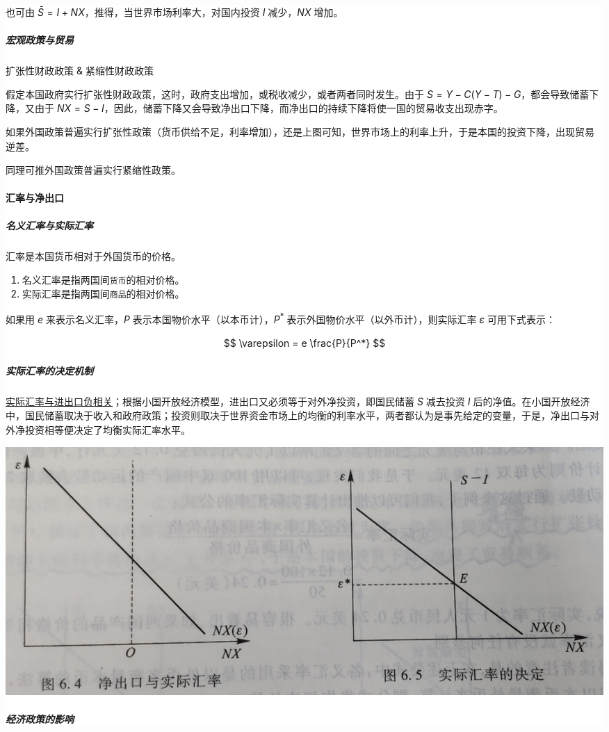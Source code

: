 也可由 $\bar{S} = I + NX$，推得，当世界市场利率大，对国内投资 $I$ 减少，$NX$ 增加。

##### 宏观政策与贸易

扩张性财政政策 & 紧缩性财政政策

假定本国政府实行扩张性财政政策，这时，政府支出增加，或税收减少，或者两者同时发生。由于 $S = Y - C(Y - T) - G$，都会导致储蓄下降，又由于 $NX = S - I$，因此，储蓄下降又会导致净出口下降，而净出口的持续下降将使一国的贸易收支出现赤字。



如果外国政策普遍实行扩张性政策（货币供给不足，利率增加），还是上图可知，世界市场上的利率上升，于是本国的投资下降，出现贸易逆差。

同理可推外国政策普遍实行紧缩性政策。

#### 汇率与净出口

##### 名义汇率与实际汇率

汇率是本国货币相对于外国货币的价格。

1. 名义汇率是指两国间`货币`的相对价格。
2. 实际汇率是指两国间`商品`的相对价格。

如果用 $e$ 来表示名义汇率，$P$ 表示本国物价水平（以本币计），$P^*$ 表示外国物价水平（以外币计），则实际汇率 $\varepsilon$ 可用下式表示： 

$$
\varepsilon = e \frac{P}{P^*}
$$

##### 实际汇率的决定机制

<u>实际汇率与进出口负相关</u>；根据小国开放经济模型，进出口又必须等于对外净投资，即国民储蓄 $S$ 减去投资 $I$ 后的净值。在小国开放经济中，国民储蓄取决于收入和政府政策；投资则取决于世界资金市场上的均衡的利率水平，两者都认为是事先给定的变量，于是，净出口与对外净投资相等便决定了均衡实际汇率水平。

![1542624007910](../img/macroeconomic/1542624007910.png)

##### 经济政策的影响
